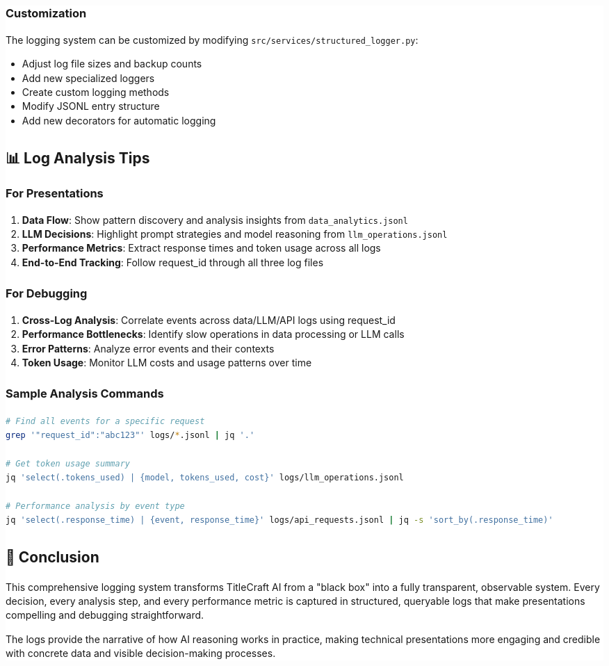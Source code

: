 ### Customization

The logging system can be customized by modifying `src/services/structured_logger.py`:

- Adjust log file sizes and backup counts
- Add new specialized loggers
- Create custom logging methods
- Modify JSONL entry structure
- Add new decorators for automatic logging

## 📊 Log Analysis Tips

### For Presentations

1. **Data Flow**: Show pattern discovery and analysis insights from `data_analytics.jsonl`
2. **LLM Decisions**: Highlight prompt strategies and model reasoning from `llm_operations.jsonl`
3. **Performance Metrics**: Extract response times and token usage across all logs
4. **End-to-End Tracking**: Follow request_id through all three log files

### For Debugging

1. **Cross-Log Analysis**: Correlate events across data/LLM/API logs using request_id
2. **Performance Bottlenecks**: Identify slow operations in data processing or LLM calls
3. **Error Patterns**: Analyze error events and their contexts
4. **Token Usage**: Monitor LLM costs and usage patterns over time

### Sample Analysis Commands

```bash
# Find all events for a specific request
grep '"request_id":"abc123"' logs/*.jsonl | jq '.'

# Get token usage summary
jq 'select(.tokens_used) | {model, tokens_used, cost}' logs/llm_operations.jsonl

# Performance analysis by event type  
jq 'select(.response_time) | {event, response_time}' logs/api_requests.jsonl | jq -s 'sort_by(.response_time)'
```

## 🎯 Conclusion

This comprehensive logging system transforms TitleCraft AI from a "black box" into a fully transparent, observable system. Every decision, every analysis step, and every performance metric is captured in structured, queryable logs that make presentations compelling and debugging straightforward.

The logs provide the narrative of how AI reasoning works in practice, making technical presentations more engaging and credible with concrete data and visible decision-making processes.